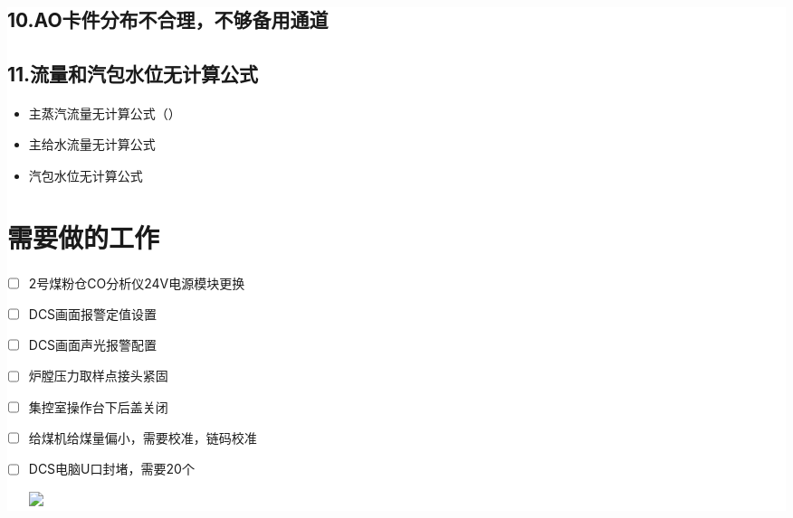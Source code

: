 ## 10.AO卡件分布不合理，不够备用通道

## 11.流量和汽包水位无计算公式

- 主蒸汽流量无计算公式（）

- 主给水流量无计算公式

- 汽包水位无计算公式

# 需要做的工作

- [ ] 2号煤粉仓CO分析仪24V电源模块更换

- [ ] DCS画面报警定值设置

- [ ] DCS画面声光报警配置

- [ ] 炉膛压力取样点接头紧固

- [ ] 集控室操作台下后盖关闭

- [ ] 给煤机给煤量偏小，需要校准，链码校准

- [ ] DCS电脑U口封堵，需要20个
  
  ![](C:\Users\91515\AppData\Roaming\marktext\images\2024-08-06-13-25-31-image.png)
